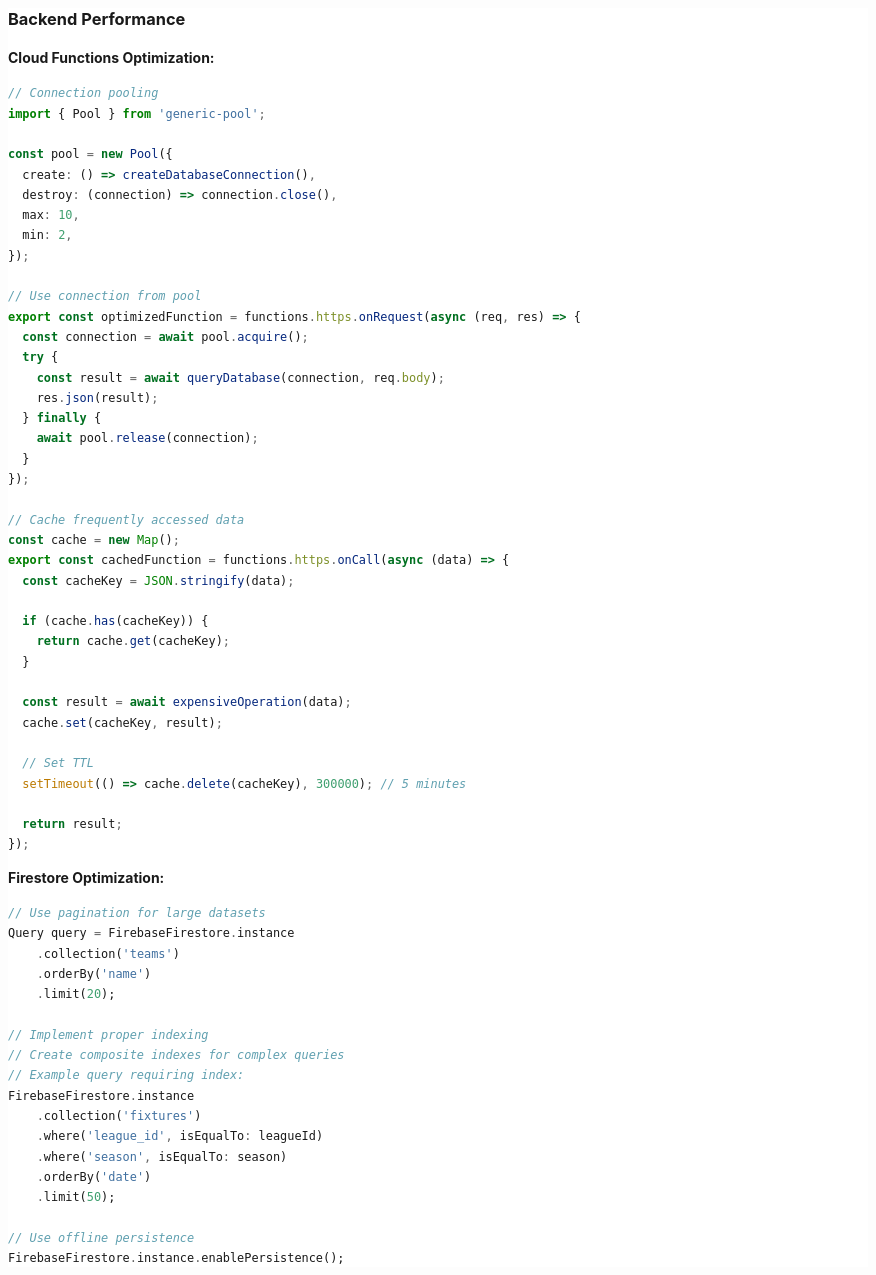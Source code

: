 ### Backend Performance

**Cloud Functions Optimization:**
```typescript
// Connection pooling
import { Pool } from 'generic-pool';

const pool = new Pool({
  create: () => createDatabaseConnection(),
  destroy: (connection) => connection.close(),
  max: 10,
  min: 2,
});

// Use connection from pool
export const optimizedFunction = functions.https.onRequest(async (req, res) => {
  const connection = await pool.acquire();
  try {
    const result = await queryDatabase(connection, req.body);
    res.json(result);
  } finally {
    await pool.release(connection);
  }
});

// Cache frequently accessed data
const cache = new Map();
export const cachedFunction = functions.https.onCall(async (data) => {
  const cacheKey = JSON.stringify(data);
  
  if (cache.has(cacheKey)) {
    return cache.get(cacheKey);
  }
  
  const result = await expensiveOperation(data);
  cache.set(cacheKey, result);
  
  // Set TTL
  setTimeout(() => cache.delete(cacheKey), 300000); // 5 minutes
  
  return result;
});
```

**Firestore Optimization:**
```dart
// Use pagination for large datasets
Query query = FirebaseFirestore.instance
    .collection('teams')
    .orderBy('name')
    .limit(20);

// Implement proper indexing
// Create composite indexes for complex queries
// Example query requiring index:
FirebaseFirestore.instance
    .collection('fixtures')
    .where('league_id', isEqualTo: leagueId)
    .where('season', isEqualTo: season)
    .orderBy('date')
    .limit(50);

// Use offline persistence
FirebaseFirestore.instance.enablePersistence();
```